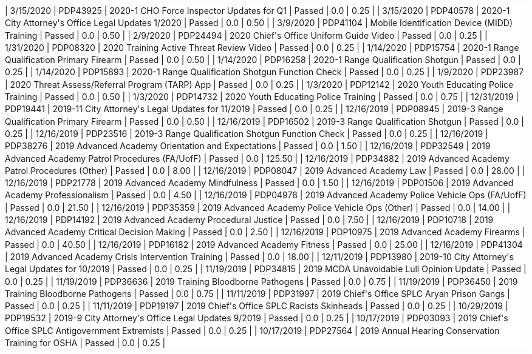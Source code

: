 | 3/15/2020 | PDP43925 | 2020-1 CHO Force Inspector Updates for Q1 | Passed | 0.0 | 0.25 |
| 3/15/2020 | PDP40578 | 2020-1 City Attorney's Office Legal Updates 1/2020 | Passed | 0.0 | 0.50 |
| 3/9/2020 | PDP41104 | Mobile Identification Device (MIDD) Training | Passed | 0.0 | 0.50 |
| 2/9/2020 | PDP24494 | 2020 Chief's Office Uniform Guide Video | Passed | 0.0 | 0.25 |
| 1/31/2020 | PDP08320 | 2020 Training Active Threat Review Video | Passed | 0.0 | 0.25 |
| 1/14/2020 | PDP15754 | 2020-1 Range Qualification Primary Firearm | Passed | 0.0 | 0.50 |
| 1/14/2020 | PDP16258 | 2020-1 Range Qualification Shotgun | Passed | 0.0 | 0.25 |
| 1/14/2020 | PDP15893 | 2020-1 Range Qualification Shotgun Function Check | Passed | 0.0 | 0.25 |
| 1/9/2020 | PDP23987 | 2020 Threat Assess/Referral Program (TARP) App | Passed | 0.0 | 0.25 |
| 1/3/2020 | PDP12142 | 2020 Youth Educating Police Training | Passed | 0.0 | 0.50 |
| 1/3/2020 | PDP14732 | 2020 Youth Educating Police Training | Passed | 0.0 | 0.75 |
| 12/31/2019 | PDP19441 | 2019-11 City Attorney's Legal Updates for 11/2019 | Passed | 0.0 | 0.25 |
| 12/16/2019 | PDP08945 | 2019-3 Range Qualification Primary Firearm | Passed | 0.0 | 0.50 |
| 12/16/2019 | PDP16502 | 2019-3 Range Qualification Shotgun | Passed | 0.0 | 0.25 |
| 12/16/2019 | PDP23516 | 2019-3 Range Qualification Shotgun Function Check | Passed | 0.0 | 0.25 |
| 12/16/2019 | PDP38276 | 2019 Advanced Academy Orientation and Expectations | Passed | 0.0 | 1.50 |
| 12/16/2019 | PDP32549 | 2019 Advanced Academy Patrol Procedures (FA/UofF) | Passed | 0.0 | 125.50 |
| 12/16/2019 | PDP34882 | 2019 Advanced Academy Patrol Procedures (Other) | Passed | 0.0 | 8.00 |
| 12/16/2019 | PDP08047 | 2019 Advanced Academy Law | Passed | 0.0 | 28.00 |
| 12/16/2019 | PDP21778 | 2019 Advanced Academy Mindfulness | Passed | 0.0 | 1.50 |
| 12/16/2019 | PDP01506 | 2019 Advanced Academy Professionalism | Passed | 0.0 | 4.50 |
| 12/16/2019 | PDP04978 | 2019 Advanced Academy Police Vehicle Ops (FA/UofF) | Passed | 0.0 | 21.50 |
| 12/16/2019 | PDP35359 | 2019 Advanced Academy Police Vehicle Ops (Other) | Passed | 0.0 | 14.00 |
| 12/16/2019 | PDP14192 | 2019 Advanced Academy Procedural Justice | Passed | 0.0 | 7.50 |
| 12/16/2019 | PDP10718 | 2019 Advanced Academy Critical Decision Making | Passed | 0.0 | 2.50 |
| 12/16/2019 | PDP10975 | 2019 Advanced Academy Firearms | Passed | 0.0 | 40.50 |
| 12/16/2019 | PDP16182 | 2019 Advanced Academy Fitness | Passed | 0.0 | 25.00 |
| 12/16/2019 | PDP41304 | 2019 Advanced Academy Crisis Intervention Training | Passed | 0.0 | 18.00 |
| 12/11/2019 | PDP13980 | 2019-10 City Attorney's Legal Updates for 10/2019 | Passed | 0.0 | 0.25 |
| 11/19/2019 | PDP34815 | 2019 MCDA Unavoidable Lull Opinion Update | Passed | 0.0 | 0.25 |
| 11/19/2019 | PDP36636 | 2019 Training Bloodborne Pathogens | Passed | 0.0 | 0.75 |
| 11/19/2019 | PDP36450 | 2019 Training Bloodborne Pathogens | Passed | 0.0 | 0.75 |
| 11/11/2019 | PDP31997 | 2019 Chief's Office SPLC Aryan Prison Gangs | Passed | 0.0 | 0.25 |
| 11/11/2019 | PDP19197 | 2019 Chief's Office SPLC Racists Skinheads | Passed | 0.0 | 0.25 |
| 10/29/2019 | PDP19532 | 2019-9 City Attorney's Office Legal Updates 9/2019 | Passed | 0.0 | 0.25 |
| 10/17/2019 | PDP03093 | 2019 Chief's Office SPLC Antigovernment Extremists | Passed | 0.0 | 0.25 |
| 10/17/2019 | PDP27564 | 2019 Annual Hearing Conservation Training for OSHA | Passed | 0.0 | 0.25 |